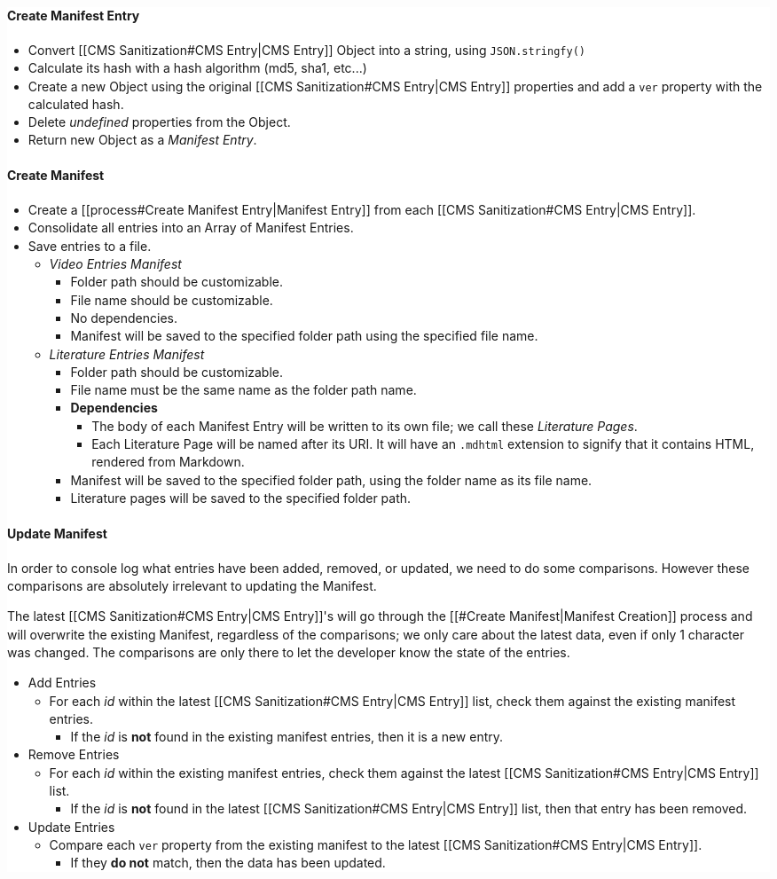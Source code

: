 #### Create Manifest Entry
- Convert [[CMS Sanitization#CMS Entry|CMS Entry]] Object into a string, using `JSON.stringfy()`
- Calculate its hash with a hash algorithm (md5, sha1, etc...)
- Create a new Object using the original [[CMS Sanitization#CMS Entry|CMS Entry]] properties and add a `ver` property with the calculated hash.
- Delete *undefined* properties from the Object.
- Return new Object as a *Manifest Entry*.

#### Create Manifest
- Create a [[process#Create Manifest Entry|Manifest Entry]] from each [[CMS Sanitization#CMS Entry|CMS Entry]].
- Consolidate all entries into an Array of Manifest Entries.
- Save entries to a file.
	- *Video Entries Manifest*
		- Folder path should be customizable.
		- File name should be customizable.
		- No dependencies.
		- Manifest will be saved to the specified folder path using the specified file name.
	- *Literature Entries Manifest*
		- Folder path should be customizable.
		- File name must be the same name as the folder path name.
		- **Dependencies**
			- The body of each Manifest Entry will be written to its own file; we call these *Literature Pages*.
			- Each Literature Page will be named after its URI. It will have an `.mdhtml` extension to signify that it contains HTML, rendered from Markdown.
		- Manifest will be saved to the specified folder path, using the folder name as its file name.
		- Literature pages will be saved to the specified folder path.

#### Update Manifest
In order to console log what entries have been added, removed, or updated, we need to do some comparisons. However these comparisons are absolutely irrelevant to updating the Manifest. 

The latest [[CMS Sanitization#CMS Entry|CMS Entry]]'s will go through the [[#Create Manifest|Manifest Creation]] process and will overwrite the existing Manifest, regardless of the comparisons; we only care about the latest data, even if only 1 character was changed. The comparisons are only there to let the developer know the state of the entries.

- Add  Entries
	- For each *id* within the latest [[CMS Sanitization#CMS Entry|CMS Entry]] list, check them against the existing manifest entries.
		- If the *id* is **not** found in the existing manifest entries, then it is a new entry.
- Remove Entries
	- For each *id* within the existing manifest entries, check them against the latest [[CMS Sanitization#CMS Entry|CMS Entry]] list.
		- If the *id* is **not** found in the latest [[CMS Sanitization#CMS Entry|CMS Entry]] list, then that entry has been removed.
- Update Entries
	- Compare each `ver` property from the existing manifest to the latest [[CMS Sanitization#CMS Entry|CMS Entry]].
		- If they **do not** match, then the data has been updated.
